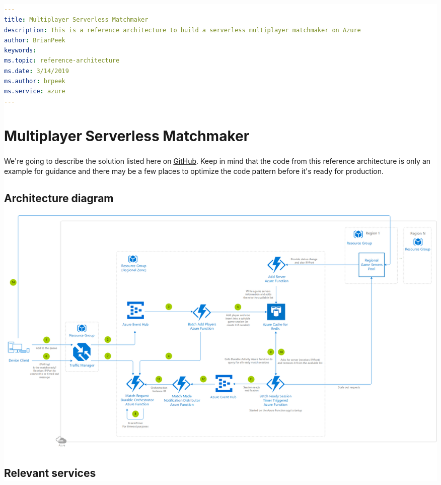 ```yaml
---
title: Multiplayer Serverless Matchmaker
description: This is a reference architecture to build a serverless multiplayer matchmaker on Azure
author: BrianPeek
keywords: 
ms.topic: reference-architecture
ms.date: 3/14/2019
ms.author: brpeek
ms.service: azure
---
```


# Multiplayer Serverless Matchmaker

We're going to describe the solution listed here on [GitHub](https://github.com/Azure-Samples/gaming-serverless-matchmaker). Keep in mind that the code from this reference architecture is only an example for guidance and there may be a few places to optimize the code pattern before it's ready for production.

## Architecture diagram

[![Matchmaker using Azure Cache for Redis and Azure Functions](media/multiplayer/multiplayer-serverless-redis-matchmaker.png)](media/multiplayer/multiplayer-serverless-redis-matchmaker.png)

## Relevant services

